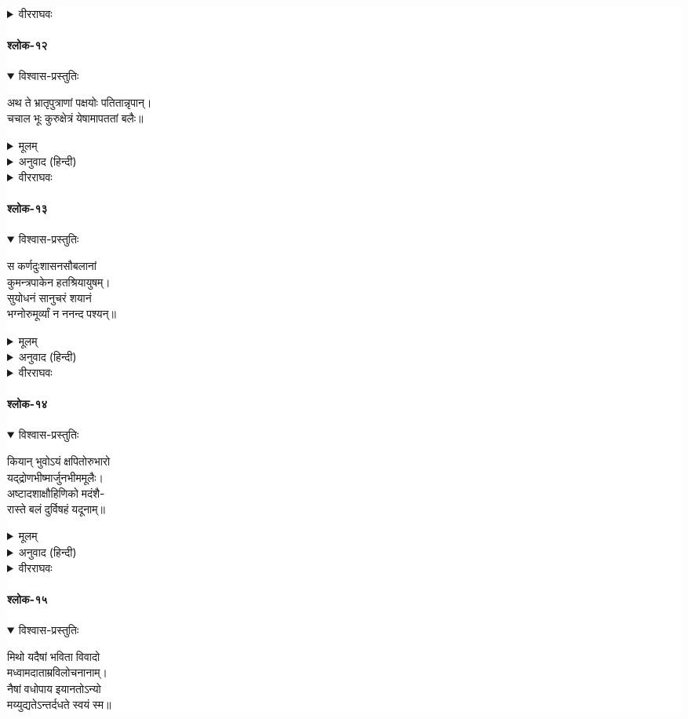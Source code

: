 <details><summary>वीरराघवः</summary></details>

#### श्लोक-१२


<details open><summary>विश्वास-प्रस्तुतिः</summary>

अथ ते भ्रातृपुत्राणां पक्षयोः पतितान्नृपान्।  
चचाल भूः कुरुक्षेत्रं येषामापततां बलैः॥
</details>

<details><summary>मूलम्</summary></details>

<details><summary>अनुवाद (हिन्दी)</summary></details>

<details><summary>वीरराघवः</summary></details>

#### श्लोक-१३


<details open><summary>विश्वास-प्रस्तुतिः</summary>

स कर्णदुःशासनसौबलानां  
कुमन्त्रपाकेन हतश्रियायुषम्।  
सुयोधनं सानुचरं शयानं  
भग्नोरुमूर्व्यां न ननन्द पश्यन्॥
</details>

<details><summary>मूलम्</summary></details>

<details><summary>अनुवाद (हिन्दी)</summary></details>

<details><summary>वीरराघवः</summary></details>

#### श्लोक-१४


<details open><summary>विश्वास-प्रस्तुतिः</summary>

कियान् भुवोऽयं क्षपितोरुभारो  
यद्‍द्रोणभीष्मार्जुनभीममूलैः।  
अष्टादशाक्षौहिणिको मदंशै-  
रास्ते बलं दुर्विषहं यदूनाम्॥
</details>

<details><summary>मूलम्</summary></details>

<details><summary>अनुवाद (हिन्दी)</summary></details>

<details><summary>वीरराघवः</summary></details>

#### श्लोक-१५


<details open><summary>विश्वास-प्रस्तुतिः</summary>

मिथो यदैषां भविता विवादो  
मध्वामदाताम्रविलोचनानाम्।  
नैषां वधोपाय इयानतोऽन्यो  
मय्युद्यतेऽन्तर्दधते स्वयं स्म॥
</details>
